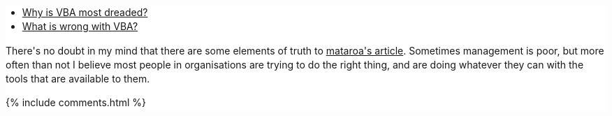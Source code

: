 * [Why is VBA most dreaded?](./Why%20is%20VBA%20most%20dreaded.html)
* [What is wrong with VBA?](./Issues%20with%20VBA.html)

There's no doubt in my mind that there are some elements of truth to [mataroa's article](https://ludic.mataroa.blog/blog/your-organization-probably-doesnt-want-to-improve-things/). Sometimes management is poor, but more often than not I believe most people in organisations are trying to do the right thing, and are doing whatever they can with the tools that are available to them.


{% include comments.html %}